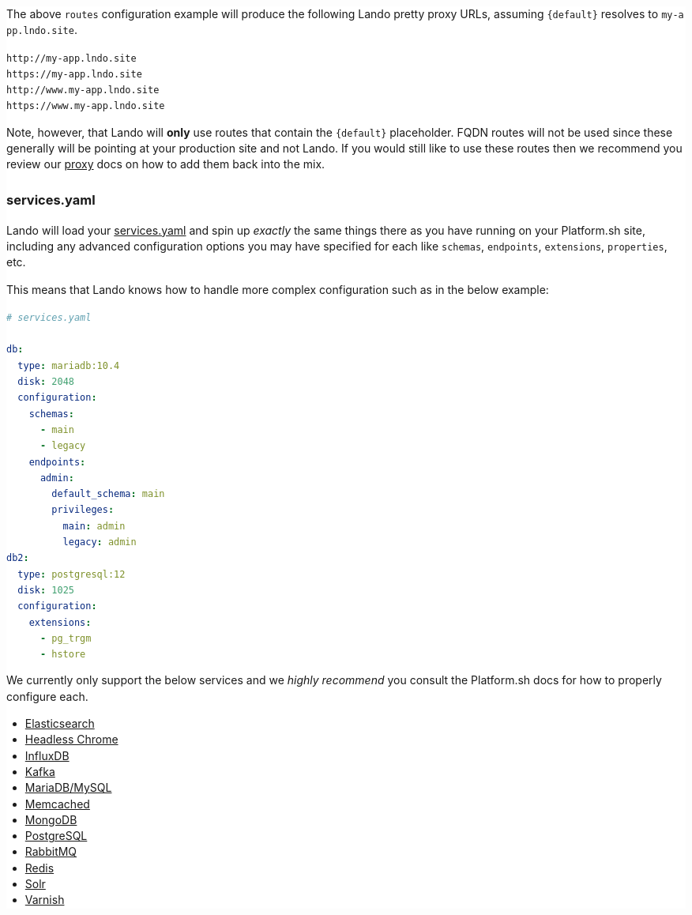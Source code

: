 The above `routes` configuration example will produce the following Lando pretty proxy URLs, assuming `{default}` resolves to `my-app.lndo.site`.

```bash
http://my-app.lndo.site
https://my-app.lndo.site
http://www.my-app.lndo.site
https://www.my-app.lndo.site
```

Note, however, that Lando will **only** use routes that contain the `{default}` placeholder. FQDN routes will not be used since these generally will be pointing at your production site and not Lando. If you would still like to use these routes then we recommend you review our [proxy](https://docs.lando.dev/config/proxy.html) docs on how to add them back into the mix.

### services.yaml

Lando will load your [services.yaml](https://docs.platform.sh/configuration/services.html) and spin up _exactly_ the same things there as you have running on your Platform.sh site, including any advanced configuration options you may have specified for each like `schemas`, `endpoints`, `extensions`, `properties`, etc.

This means that Lando knows how to handle more complex configuration such as in the below example:

```yaml
# services.yaml

db:
  type: mariadb:10.4
  disk: 2048
  configuration:
    schemas:
      - main
      - legacy
    endpoints:
      admin:
        default_schema: main
        privileges:
          main: admin
          legacy: admin
db2:
  type: postgresql:12
  disk: 1025
  configuration:
    extensions:
      - pg_trgm
      - hstore
```

We currently only support the below services and we _highly recommend_ you consult the Platform.sh docs for how to properly configure each.

* [Elasticsearch](https://docs.platform.sh/configuration/services/elasticsearch.html)
* [Headless Chrome](https://docs.platform.sh/configuration/services/headless-chrome.html)
* [InfluxDB](https://docs.platform.sh/configuration/services/influxdb.html)
* [Kafka](https://docs.platform.sh/configuration/services/kafka.html)
* [MariaDB/MySQL](https://docs.platform.sh/configuration/services/mysql.html)
* [Memcached](https://docs.platform.sh/configuration/services/memcached.html)
* [MongoDB](https://docs.platform.sh/configuration/services/mongodb.html)
* [PostgreSQL](https://docs.platform.sh/configuration/services/postgresql.html)
* [RabbitMQ](https://docs.platform.sh/configuration/services/rabbitmq.html)
* [Redis](https://docs.platform.sh/configuration/services/redis.html)
* [Solr](https://docs.platform.sh/configuration/services/solr.html)
* [Varnish](https://docs.platform.sh/configuration/services/varnish.html)
